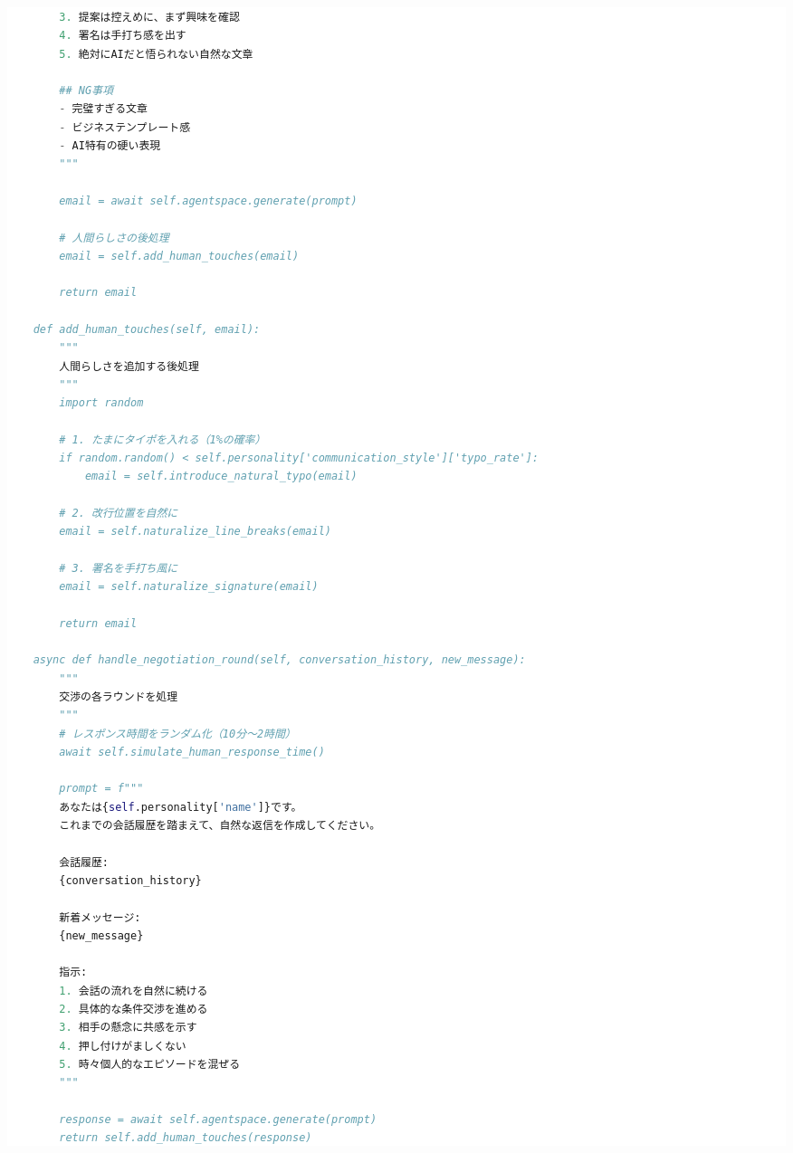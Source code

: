 ```python
        3. 提案は控えめに、まず興味を確認
        4. 署名は手打ち感を出す
        5. 絶対にAIだと悟られない自然な文章
        
        ## NG事項
        - 完璧すぎる文章
        - ビジネステンプレート感
        - AI特有の硬い表現
        """
        
        email = await self.agentspace.generate(prompt)
        
        # 人間らしさの後処理
        email = self.add_human_touches(email)
        
        return email
    
    def add_human_touches(self, email):
        """
        人間らしさを追加する後処理
        """
        import random
        
        # 1. たまにタイポを入れる（1%の確率）
        if random.random() < self.personality['communication_style']['typo_rate']:
            email = self.introduce_natural_typo(email)
        
        # 2. 改行位置を自然に
        email = self.naturalize_line_breaks(email)
        
        # 3. 署名を手打ち風に
        email = self.naturalize_signature(email)
        
        return email
    
    async def handle_negotiation_round(self, conversation_history, new_message):
        """
        交渉の各ラウンドを処理
        """
        # レスポンス時間をランダム化（10分〜2時間）
        await self.simulate_human_response_time()
        
        prompt = f"""
        あなたは{self.personality['name']}です。
        これまでの会話履歴を踏まえて、自然な返信を作成してください。
        
        会話履歴:
        {conversation_history}
        
        新着メッセージ:
        {new_message}
        
        指示:
        1. 会話の流れを自然に続ける
        2. 具体的な条件交渉を進める
        3. 相手の懸念に共感を示す
        4. 押し付けがましくない
        5. 時々個人的なエピソードを混ぜる
        """
        
        response = await self.agentspace.generate(prompt)
        return self.add_human_touches(response)
```